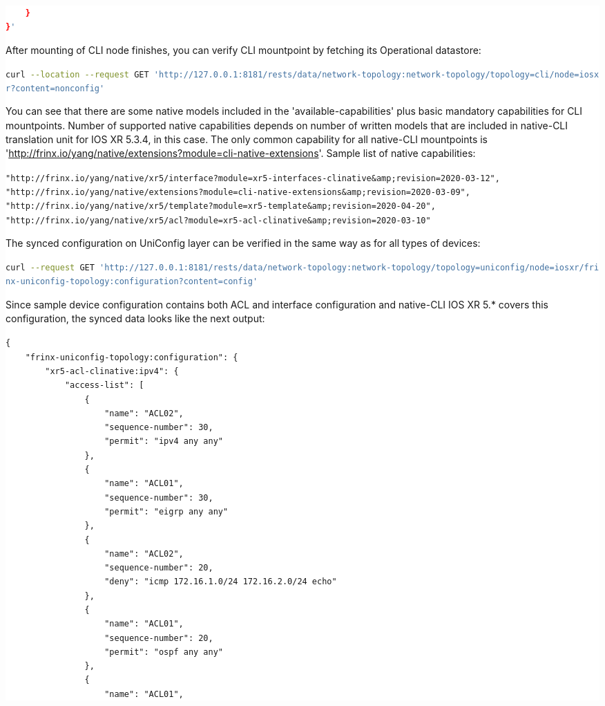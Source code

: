 ```bash
    }
}'
```

After mounting of CLI node finishes, you can verify CLI mountpoint by
fetching its Operational datastore:

```bash
curl --location --request GET 'http://127.0.0.1:8181/rests/data/network-topology:network-topology/topology=cli/node=iosxr?content=nonconfig'
```

You can see that there are some native models included in the
'available-capabilities' plus basic mandatory capabilities for CLI
mountpoints. Number of supported native capabilities depends on number
of written models that are included in native-CLI translation unit for
IOS XR 5.3.4, in this case. The only common capability for all
native-CLI mountpoints is
'<http://frinx.io/yang/native/extensions?module=cli-native-extensions>'.
Sample list of native capabilities:

```
"http://frinx.io/yang/native/xr5/interface?module=xr5-interfaces-clinative&amp;revision=2020-03-12",
"http://frinx.io/yang/native/extensions?module=cli-native-extensions&amp;revision=2020-03-09",
"http://frinx.io/yang/native/xr5/template?module=xr5-template&amp;revision=2020-04-20",
"http://frinx.io/yang/native/xr5/acl?module=xr5-acl-clinative&amp;revision=2020-03-10"
```

The synced configuration on UniConfig layer can be verified in the same
way as for all types of devices:

```bash
curl --request GET 'http://127.0.0.1:8181/rests/data/network-topology:network-topology/topology=uniconfig/node=iosxr/frinx-uniconfig-topology:configuration?content=config'
```

Since sample device configuration contains both ACL and interface
configuration and native-CLI IOS XR 5.\* covers this configuration, the
synced data looks like the next output:

```
{
    "frinx-uniconfig-topology:configuration": {
        "xr5-acl-clinative:ipv4": {
            "access-list": [
                {
                    "name": "ACL02",
                    "sequence-number": 30,
                    "permit": "ipv4 any any"
                },
                {
                    "name": "ACL01",
                    "sequence-number": 30,
                    "permit": "eigrp any any"
                },
                {
                    "name": "ACL02",
                    "sequence-number": 20,
                    "deny": "icmp 172.16.1.0/24 172.16.2.0/24 echo"
                },
                {
                    "name": "ACL01",
                    "sequence-number": 20,
                    "permit": "ospf any any"
                },
                {
                    "name": "ACL01",
```